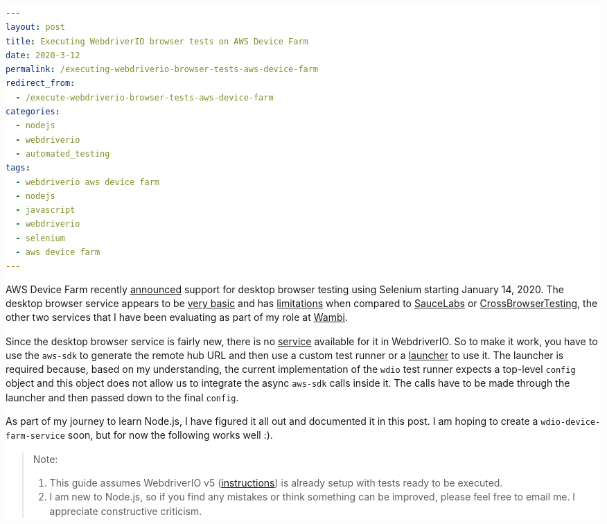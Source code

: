 ```yaml
---
layout: post
title: Executing WebdriverIO browser tests on AWS Device Farm
date: 2020-3-12
permalink: /executing-webdriverio-browser-tests-aws-device-farm
redirect_from:
  - /execute-webdriverio-browser-tests-aws-device-farm
categories:
  - nodejs
  - webdriverio
  - automated_testing
tags:
  - webdriverio aws device farm
  - nodejs
  - javascript
  - webdriverio
  - selenium
  - aws device farm
---
```


AWS Device Farm recently
[announced](https://aws.amazon.com/about-aws/whats-new/2020/01/aws-device-farm-announces-desktop-browser-testing-using-selenium/)
support for desktop browser testing using Selenium starting January 14, 2020. The desktop browser service appears to be
[very basic](https://docs.aws.amazon.com/devicefarm/latest/testgrid/techref-support.html) and has
[limitations](https://docs.aws.amazon.com/devicefarm/latest/testgrid/techref.html#techref-limitations) when
compared to [SauceLabs](https://saucelabs.com/) or [CrossBrowserTesting](https://saucelabs.com/), the other two
services that I have been evaluating as part of my role at [Wambi](https://wambi.org/).

Since the desktop browser service is fairly new, there is no [service](https://webdriver.io/docs/customservices.html)
available for it in WebdriverIO. So to make it work, you have to use the `aws-sdk` to generate the remote hub URL and then
use a custom test runner or a [launcher](https://webdriver.io/docs/clioptions.html#run-the-test-runner-programmatically)
to use it. The launcher is required because, based on my understanding, the current implementation of the `wdio` test
runner expects a top-level `config` object and this object does not allow us to integrate the async `aws-sdk` calls
inside it. The calls have to be made through the launcher and then passed down to the final `config`.

As part of my journey to learn Node.js, I have figured it all out and documented it in this post. I am hoping to
create a `wdio-device-farm-service` soon, but for now the following works well :).

 

> Note:
>
> 1. This guide assumes WebdriverIO v5 ([instructions](https://webdriver.io/docs/gettingstarted.html)) is already setup with tests ready
>    to be executed.
> 2. I am new to Node.js, so if you find any mistakes or think something can be improved, please feel free to email me. I appreciate
>    constructive criticism.
